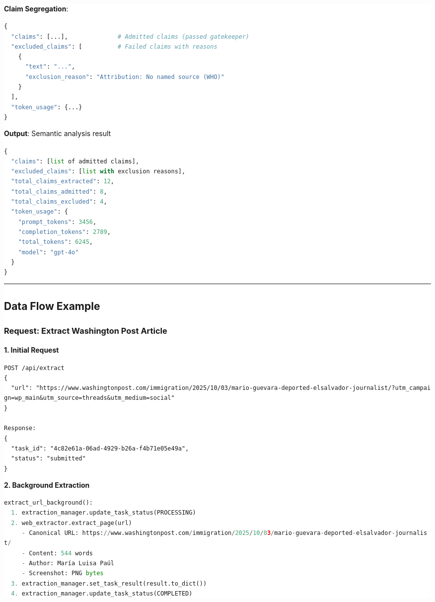 **Claim Segregation**:
```python
{
  "claims": [...],              # Admitted claims (passed gatekeeper)
  "excluded_claims": [          # Failed claims with reasons
    {
      "text": "...",
      "exclusion_reason": "Attribution: No named source (WHO)"
    }
  ],
  "token_usage": {...}
}
```

**Output**: Semantic analysis result
```python
{
  "claims": [list of admitted claims],
  "excluded_claims": [list with exclusion reasons],
  "total_claims_extracted": 12,
  "total_claims_admitted": 8,
  "total_claims_excluded": 4,
  "token_usage": {
    "prompt_tokens": 3456,
    "completion_tokens": 2789,
    "total_tokens": 6245,
    "model": "gpt-4o"
  }
}
```

---

## Data Flow Example

### Request: Extract Washington Post Article

**1. Initial Request**
```
POST /api/extract
{
  "url": "https://www.washingtonpost.com/immigration/2025/10/03/mario-guevara-deported-elsalvador-journalist/?utm_campaign=wp_main&utm_source=threads&utm_medium=social"
}

Response:
{
  "task_id": "4c82e61a-06ad-4929-b26a-f4b71e05e49a",
  "status": "submitted"
}
```

**2. Background Extraction**
```python
extract_url_background():
  1. extraction_manager.update_task_status(PROCESSING)
  2. web_extractor.extract_page(url)
     - Canonical URL: https://www.washingtonpost.com/immigration/2025/10/03/mario-guevara-deported-elsalvador-journalist/
     - Content: 544 words
     - Author: María Luisa Paúl
     - Screenshot: PNG bytes
  3. extraction_manager.set_task_result(result.to_dict())
  4. extraction_manager.update_task_status(COMPLETED)
```
